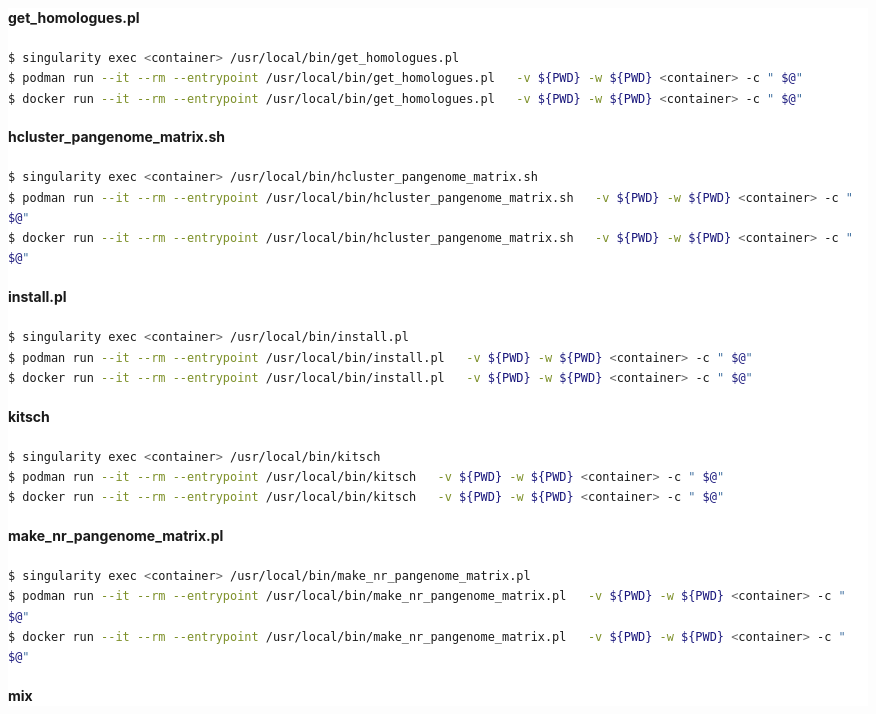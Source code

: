 
#### get_homologues.pl

```bash
$ singularity exec <container> /usr/local/bin/get_homologues.pl
$ podman run --it --rm --entrypoint /usr/local/bin/get_homologues.pl   -v ${PWD} -w ${PWD} <container> -c " $@"
$ docker run --it --rm --entrypoint /usr/local/bin/get_homologues.pl   -v ${PWD} -w ${PWD} <container> -c " $@"
```


#### hcluster_pangenome_matrix.sh

```bash
$ singularity exec <container> /usr/local/bin/hcluster_pangenome_matrix.sh
$ podman run --it --rm --entrypoint /usr/local/bin/hcluster_pangenome_matrix.sh   -v ${PWD} -w ${PWD} <container> -c " $@"
$ docker run --it --rm --entrypoint /usr/local/bin/hcluster_pangenome_matrix.sh   -v ${PWD} -w ${PWD} <container> -c " $@"
```


#### install.pl

```bash
$ singularity exec <container> /usr/local/bin/install.pl
$ podman run --it --rm --entrypoint /usr/local/bin/install.pl   -v ${PWD} -w ${PWD} <container> -c " $@"
$ docker run --it --rm --entrypoint /usr/local/bin/install.pl   -v ${PWD} -w ${PWD} <container> -c " $@"
```


#### kitsch

```bash
$ singularity exec <container> /usr/local/bin/kitsch
$ podman run --it --rm --entrypoint /usr/local/bin/kitsch   -v ${PWD} -w ${PWD} <container> -c " $@"
$ docker run --it --rm --entrypoint /usr/local/bin/kitsch   -v ${PWD} -w ${PWD} <container> -c " $@"
```


#### make_nr_pangenome_matrix.pl

```bash
$ singularity exec <container> /usr/local/bin/make_nr_pangenome_matrix.pl
$ podman run --it --rm --entrypoint /usr/local/bin/make_nr_pangenome_matrix.pl   -v ${PWD} -w ${PWD} <container> -c " $@"
$ docker run --it --rm --entrypoint /usr/local/bin/make_nr_pangenome_matrix.pl   -v ${PWD} -w ${PWD} <container> -c " $@"
```


#### mix
